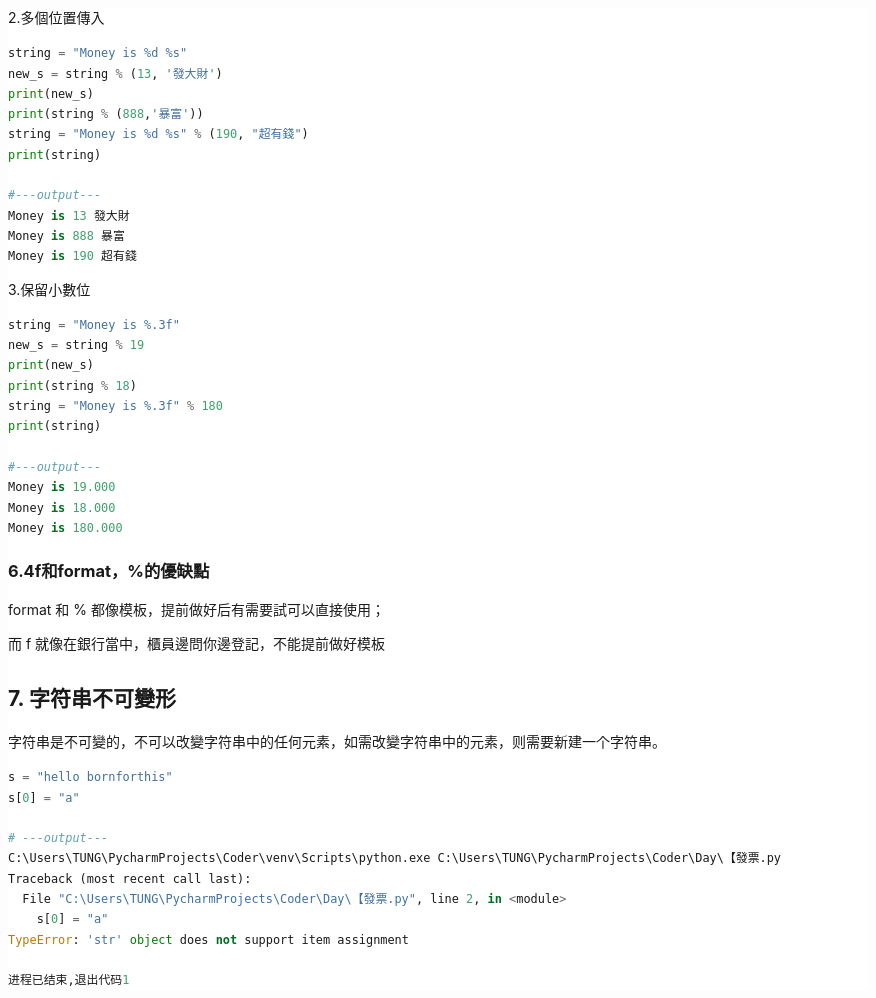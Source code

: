 2.多個位置傳入

```python
string = "Money is %d %s"
new_s = string % (13, '發大財')
print(new_s)
print(string % (888,'暴富'))
string = "Money is %d %s" % (190, "超有錢")
print(string)

#---output---
Money is 13 發大財
Money is 888 暴富
Money is 190 超有錢
```

3.保留小數位

```python
string = "Money is %.3f"
new_s = string % 19
print(new_s)
print(string % 18)
string = "Money is %.3f" % 180
print(string)

#---output---
Money is 19.000
Money is 18.000
Money is 180.000
```

### 6.4f和format，%的優缺點

format 和 % 都像模板，提前做好后有需要試可以直接使用；

而 f 就像在銀行當中，櫃員邊問你邊登記，不能提前做好模板



## 7. 字符串不可變形

字符串是不可變的，不可以改變字符串中的任何元素，如需改變字符串中的元素，则需要新建一个字符串。

```python
s = "hello bornforthis"
s[0] = "a"

# ---output---
C:\Users\TUNG\PycharmProjects\Coder\venv\Scripts\python.exe C:\Users\TUNG\PycharmProjects\Coder\Day\【發票.py 
Traceback (most recent call last):
  File "C:\Users\TUNG\PycharmProjects\Coder\Day\【發票.py", line 2, in <module>
    s[0] = "a"
TypeError: 'str' object does not support item assignment

进程已结束,退出代码1
```
